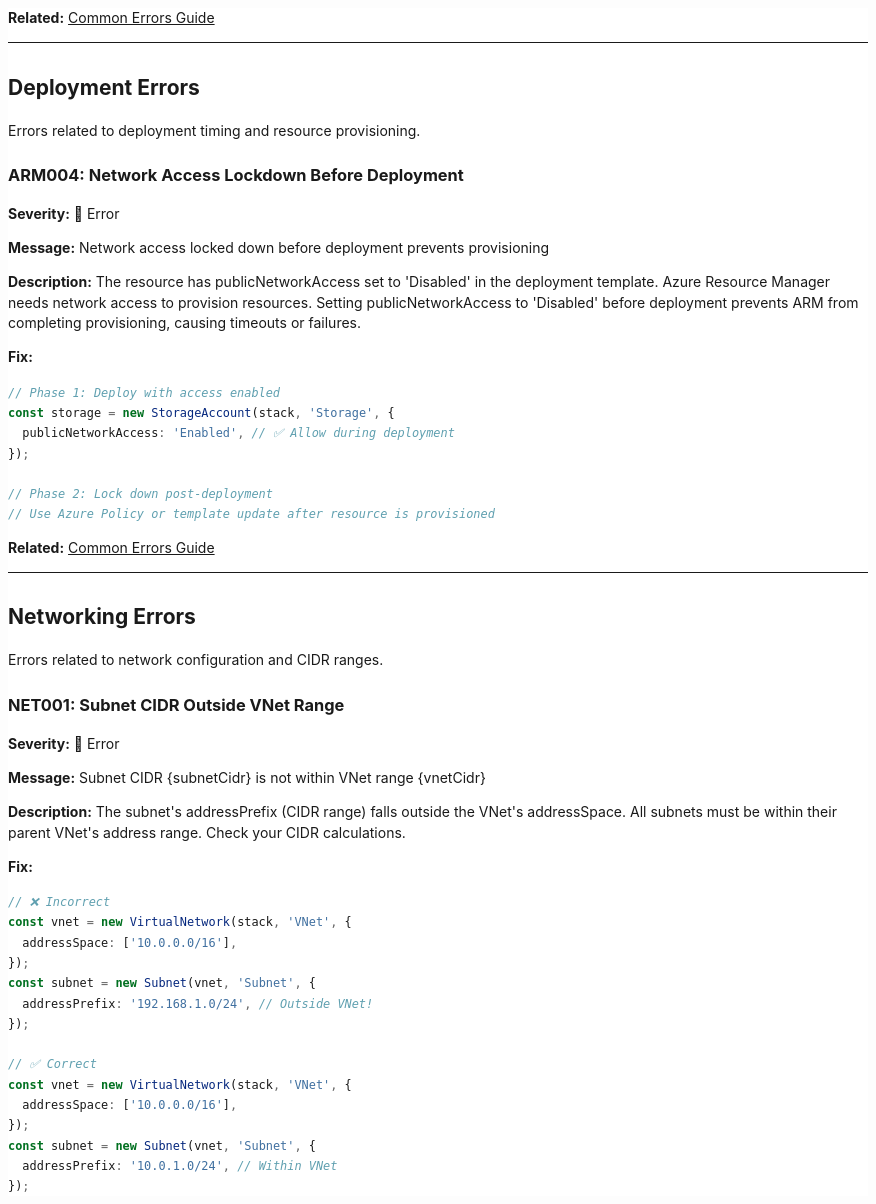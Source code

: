**Related:** [Common Errors Guide](../guides/common-validation-errors.md#arm003)

---

## Deployment Errors

Errors related to deployment timing and resource provisioning.

### ARM004: Network Access Lockdown Before Deployment

**Severity:** 🔴 Error

**Message:** Network access locked down before deployment prevents provisioning

**Description:** The resource has publicNetworkAccess set to 'Disabled' in the deployment template. Azure Resource Manager needs network access to provision resources. Setting publicNetworkAccess to 'Disabled' before deployment prevents ARM from completing provisioning, causing timeouts or failures.

**Fix:**

```typescript
// Phase 1: Deploy with access enabled
const storage = new StorageAccount(stack, 'Storage', {
  publicNetworkAccess: 'Enabled', // ✅ Allow during deployment
});

// Phase 2: Lock down post-deployment
// Use Azure Policy or template update after resource is provisioned
```

**Related:** [Common Errors Guide](../guides/common-validation-errors.md#arm004)

---

## Networking Errors

Errors related to network configuration and CIDR ranges.

### NET001: Subnet CIDR Outside VNet Range

**Severity:** 🔴 Error

**Message:** Subnet CIDR {subnetCidr} is not within VNet range {vnetCidr}

**Description:** The subnet's addressPrefix (CIDR range) falls outside the VNet's addressSpace. All subnets must be within their parent VNet's address range. Check your CIDR calculations.

**Fix:**

```typescript
// ❌ Incorrect
const vnet = new VirtualNetwork(stack, 'VNet', {
  addressSpace: ['10.0.0.0/16'],
});
const subnet = new Subnet(vnet, 'Subnet', {
  addressPrefix: '192.168.1.0/24', // Outside VNet!
});

// ✅ Correct
const vnet = new VirtualNetwork(stack, 'VNet', {
  addressSpace: ['10.0.0.0/16'],
});
const subnet = new Subnet(vnet, 'Subnet', {
  addressPrefix: '10.0.1.0/24', // Within VNet
});
```
